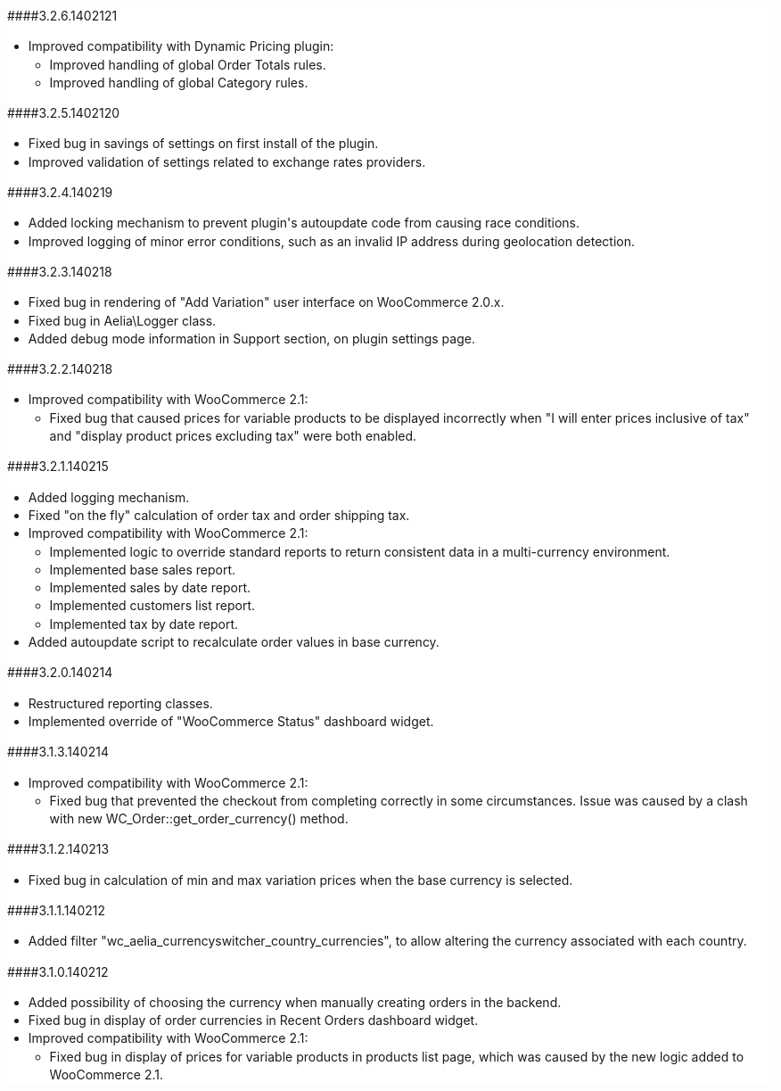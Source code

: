 ####3.2.6.1402121
* Improved compatibility with Dynamic Pricing plugin:
	* Improved handling of global Order Totals rules.
	* Improved handling of global Category rules.

####3.2.5.1402120
* Fixed bug in savings of settings on first install of the plugin.
* Improved validation of settings related to exchange rates providers.

####3.2.4.140219
* Added locking mechanism to prevent plugin's autoupdate code from causing race conditions.
* Improved logging of minor error conditions, such as an invalid IP address during geolocation detection.

####3.2.3.140218
* Fixed bug in rendering of "Add Variation" user interface on WooCommerce 2.0.x.
* Fixed bug in Aelia\Logger class.
* Added debug mode information in Support section, on plugin settings page.

####3.2.2.140218
* Improved compatibility with WooCommerce 2.1:
	* Fixed bug that caused prices for variable products to be displayed incorrectly when "I will enter prices inclusive of tax" and "display product prices excluding tax" were both enabled.

####3.2.1.140215
* Added logging mechanism.
* Fixed "on the fly" calculation of order tax and order shipping tax.
* Improved compatibility with WooCommerce 2.1:
	* Implemented logic to override standard reports to return consistent data in a multi-currency environment.
	* Implemented base sales report.
	* Implemented sales by date report.
	* Implemented customers list report.
	* Implemented tax by date report.
* Added autoupdate script to recalculate order values in base currency.

####3.2.0.140214
* Restructured reporting classes.
* Implemented override of "WooCommerce Status" dashboard widget.

####3.1.3.140214
* Improved compatibility with WooCommerce 2.1:
	* Fixed bug that prevented the checkout from completing correctly in some circumstances. Issue was caused by a clash with new WC_Order::get_order_currency() method.

####3.1.2.140213
* Fixed bug in calculation of min and max variation prices when the base currency is selected.

####3.1.1.140212
* Added filter "wc_aelia_currencyswitcher_country_currencies", to allow altering the currency associated with each country.

####3.1.0.140212
* Added possibility of choosing the currency when manually creating orders in the backend.
* Fixed bug in display of order currencies in Recent Orders dashboard widget.
* Improved compatibility with WooCommerce 2.1:
	* Fixed bug in display of prices for variable products in products list page, which was caused by the new logic added to WooCommerce 2.1.
